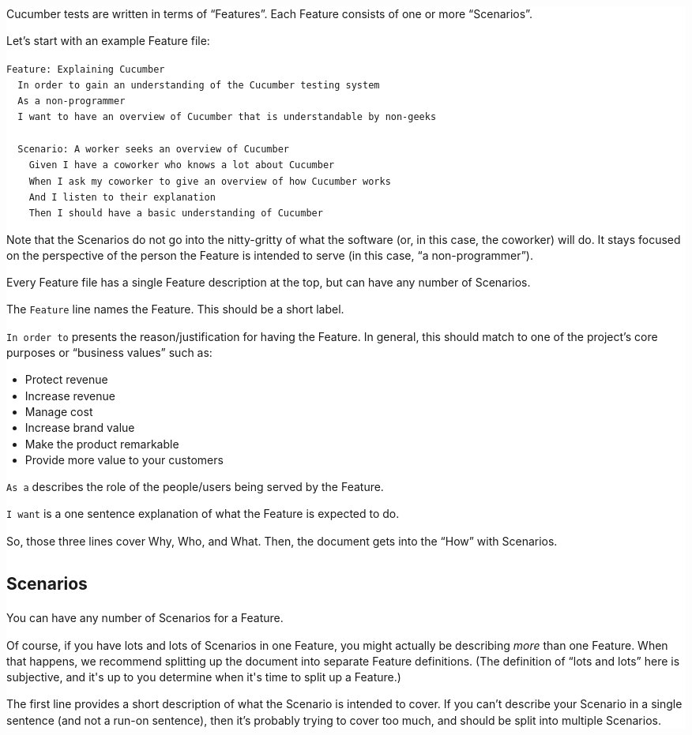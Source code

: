 Cucumber tests are written in terms of “Features”. Each Feature consists of one or more “Scenarios”.

Let’s start with an example Feature file:

```Gherkin
Feature: Explaining Cucumber
  In order to gain an understanding of the Cucumber testing system
  As a non-programmer
  I want to have an overview of Cucumber that is understandable by non-geeks

  Scenario: A worker seeks an overview of Cucumber
    Given I have a coworker who knows a lot about Cucumber
    When I ask my coworker to give an overview of how Cucumber works
    And I listen to their explanation
    Then I should have a basic understanding of Cucumber
```

Note that the Scenarios do not go into the nitty-gritty of what the software
(or, in this case, the coworker) will do. It stays focused on the perspective of
the person the Feature is intended to serve (in this case, “a non-programmer”).

Every Feature file has a single Feature description at the top, but can have any
number of Scenarios.

The `Feature` line names the Feature. This should be a short label.

`In order to` presents the reason/justification for having the Feature. In
general, this should match to one of the project’s core purposes or “business
values” such as:

- Protect revenue
- Increase revenue
- Manage cost
- Increase brand value
- Make the product remarkable
- Provide more value to your customers

`As a` describes the role of the people/users being served by the Feature.

`I want` is a one sentence explanation of what the Feature is expected to do.

So, those three lines cover Why, Who, and What. Then, the document gets into the “How” with Scenarios.

## Scenarios

You can have any number of Scenarios for a Feature. 

Of course, if you have lots and lots of Scenarios in one Feature, you might
actually be describing *more* than one Feature. When that happens, we recommend 
splitting up the document into separate Feature definitions. (The definition of
“lots and lots” here is subjective, and it's up to you determine when it's time to split up a Feature.)

The first line provides a short description of what the Scenario is intended to
cover. If you can’t describe your Scenario in a single sentence (and not a
run-on sentence), then it’s probably trying to cover too much, and should be 
split into multiple Scenarios.
